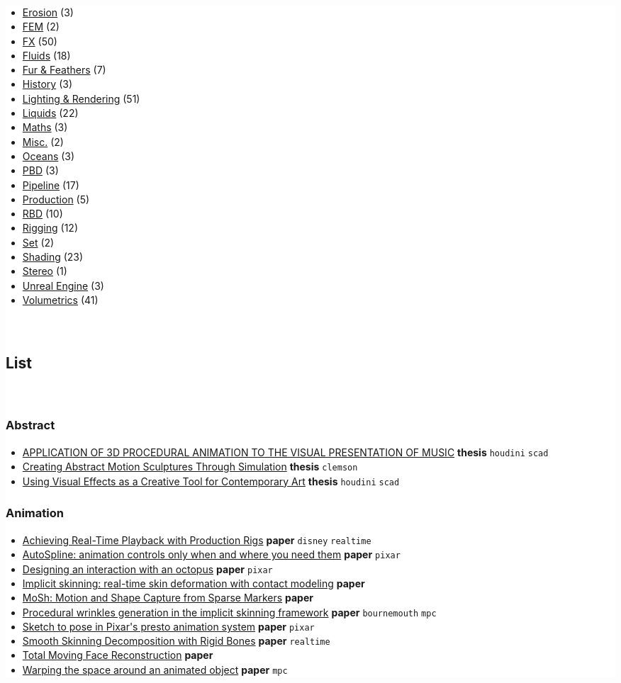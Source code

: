 * [Erosion](#erosion) (3)
* [FEM](#fem) (2)
* [FX](#fx) (50)
* [Fluids](#fluids) (18)
* [Fur & Feathers](#fur--feathers) (7)
* [History](#history) (3)
* [Lighting & Rendering](#lighting--rendering) (51)
* [Liquids](#liquids) (22)
* [Maths](#maths) (3)
* [Misc.](#misc) (2)
* [Oceans](#oceans) (3)
* [PBD](#pbd) (3)
* [Pipeline](#pipeline) (17)
* [Production](#production) (5)
* [RBD](#rbd) (10)
* [Rigging](#rigging) (12)
* [Set](#set) (2)
* [Shading](#shading) (23)
* [Stereo](#stereo) (1)
* [Unreal Engine](#unreal-engine) (3)
* [Volumetrics](#volumetrics) (41)

<br>

## List
<br>


### Abstract
* [APPLICATION OF 3D PROCEDURAL ANIMATION TO THE VISUAL PRESENTATION OF MUSIC](http://ecollections.scad.edu/iii/cpro/DigitalItemViewPage.external;jsessionid=759FFC197353BBFCE1B1DC109DDE108F?lang=eng&sp=1000810&sp=T&sp=1&suite=def+++) **thesis** `houdini` `scad`
* [Creating Abstract Motion Sculptures Through Simulation](https://tigerprints.clemson.edu/cgi/viewcontent.cgi?article=3101&context=all_theses) **thesis** `clemson`
* [Using Visual Effects as a Creative Tool for Contemporary Art](http://ecollections.scad.edu/iii/cpro/DigitalItemViewPage.external?lang=eng&sp=1003067&sp=T&sp=Pall%2CRk1000005%40%2CQziye+liu&suite=def) **thesis** `houdini` `scad`

### Animation
* [Achieving Real-Time Playback with Production Rigs](https://disney-animation.s3.amazonaws.com/uploads/production/publication_asset/161/asset/realTime.pdf) **paper** `disney` `realtime`
* [AutoSpline: animation controls only when and where you need them](https://dl.acm.org/citation.cfm?id=2927439) **paper** `pixar`
* [Designing an interaction with an octopus](https://dl.acm.org/citation.cfm?id=2927434) **paper** `pixar`
* [Implicit skinning: real-time skin deformation with contact modeling](https://dl.acm.org/citation.cfm?id=2461960) **paper**
* [MoSh: Motion and Shape Capture from Sparse Markers](http://files.is.tue.mpg.de/black/papers/MoSh.pdf) **paper**
* [Procedural wrinkles generation in the implicit skinning framework](https://dl.acm.org/citation.cfm?id=2820937) **paper** `bournemouth` `mpc`
* [Sketch to pose in Pixar's presto animation system](https://dl.acm.org/citation.cfm?id=2792583) **paper** `pixar`
* [Smooth Skinning Decomposition with Rigid Bones](http://graphics.cs.uh.edu/wp-content/papers/2012/2012_SA_SSDR_preprint.pdf) **paper** `realtime`
* [Total Moving Face Reconstruction](http://grail.cs.washington.edu/projects/totalmoving/) **paper**
* [Warping the space around an animated object](http://www.moving-picture.com/UmbracoMedia/6315/warpingthespacearoundanimated-object.pdf) **paper** `mpc`
